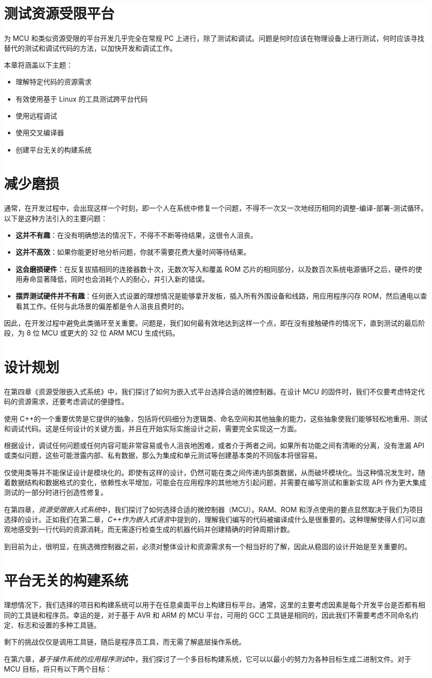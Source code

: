 # 测试资源受限平台

为 MCU 和类似资源受限的平台开发几乎完全在常规 PC 上进行，除了测试和调试。问题是何时应该在物理设备上进行测试，何时应该寻找替代的测试和调试代码的方法，以加快开发和调试工作。

本章将涵盖以下主题：

+   理解特定代码的资源需求

+   有效使用基于 Linux 的工具测试跨平台代码

+   使用远程调试

+   使用交叉编译器

+   创建平台无关的构建系统

# 减少磨损

通常，在开发过程中，会出现这样一个时刻，即一个人在系统中修复一个问题，不得不一次又一次地经历相同的调整-编译-部署-测试循环。以下是这种方法引入的主要问题：

+   **这并不有趣**：在没有明确想法的情况下，不得不不断等待结果，这很令人沮丧。

+   **这并不高效**：如果你能更好地分析问题，你就不需要花费大量时间等待结果。

+   **这会磨损硬件**：在反复拔插相同的连接器数十次，无数次写入和覆盖 ROM 芯片的相同部分，以及数百次系统电源循环之后，硬件的使用寿命显著降低，同时也会消耗个人的耐心，并引入新的错误。

+   **摆弄测试硬件并不有趣**：任何嵌入式设置的理想情况是能够拿开发板，插入所有外围设备和线路，用应用程序闪存 ROM，然后通电以查看其工作。任何与此场景的偏差都是令人沮丧且费时的。

因此，在开发过程中避免此类循环至关重要。问题是，我们如何最有效地达到这样一个点，即在没有接触硬件的情况下，直到测试的最后阶段，为 8 位 MCU 或更大的 32 位 ARM MCU 生成代码。

# 设计规划

在第四章《资源受限嵌入式系统》中，我们探讨了如何为嵌入式平台选择合适的微控制器。在设计 MCU 的固件时，我们不仅要考虑特定代码的资源需求，还要考虑调试的便捷性。

使用 C++的一个重要优势是它提供的抽象，包括将代码细分为逻辑类、命名空间和其他抽象的能力，这些抽象使我们能够轻松地重用、测试和调试代码。这是任何设计的关键方面，并且在开始实际实施设计之前，需要完全实现这一方面。

根据设计，调试任何问题或任何内容可能非常容易或令人沮丧地困难，或者介于两者之间。如果所有功能之间有清晰的分离，没有泄漏 API 或类似问题，这些可能泄露内部、私有数据，那么为集成和单元测试等创建基本类的不同版本将很容易。

仅使用类等并不能保证设计是模块化的。即使有这样的设计，仍然可能在类之间传递内部类数据，从而破坏模块化。当这种情况发生时，随着数据结构和数据格式的变化，依赖性水平增加，可能会在应用程序的其他地方引起问题，并需要在编写测试和重新实现 API 作为更大集成测试的一部分时进行创造性修复。

在第四章，*资源受限嵌入式系统*中，我们探讨了如何选择合适的微控制器（MCU）。RAM、ROM 和浮点使用的要点显然取决于我们为项目选择的设计。正如我们在第二章，*C++作为嵌入式语言*中提到的，理解我们编写的代码被编译成什么是很重要的。这种理解使得人们可以直观地感受到一行代码的资源消耗，而无需逐行检查生成的机器代码并创建精确的时钟周期计数。

到目前为止，很明显，在挑选微控制器之前，必须对整体设计和资源需求有一个相当好的了解，因此从稳固的设计开始是至关重要的。

# 平台无关的构建系统

理想情况下，我们选择的项目和构建系统可以用于在任意桌面平台上构建目标平台。通常，这里的主要考虑因素是每个开发平台是否都有相同的工具链和程序员。幸运的是，对于基于 AVR 和 ARM 的 MCU 平台，可用的 GCC 工具链是相同的，因此我们不需要考虑不同命名约定、标志和设置的多种工具链。

剩下的挑战仅仅是调用工具链，随后是程序员工具，而无需了解底层操作系统。

在第六章，*基于操作系统的应用程序测试*中，我们探讨了一个多目标构建系统，它可以以最小的努力为各种目标生成二进制文件。对于 MCU 目标，将只有以下两个目标：

